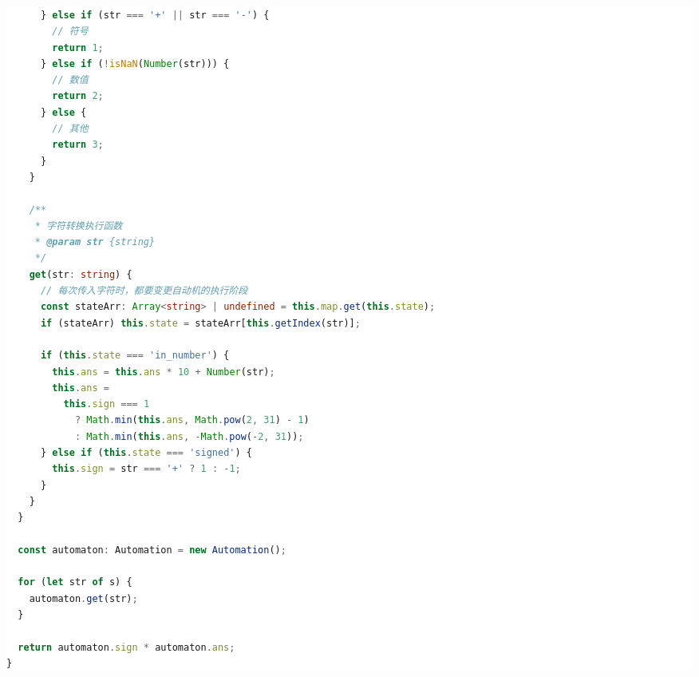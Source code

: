 ```typescript
      } else if (str === '+' || str === '-') {
        // 符号
        return 1;
      } else if (!isNaN(Number(str))) {
        // 数值
        return 2;
      } else {
        // 其他
        return 3;
      }
    }

    /**
     * 字符转换执行函数
     * @param str {string}
     */
    get(str: string) {
      // 每次传入字符时，都要变更自动机的执行阶段
      const stateArr: Array<string> | undefined = this.map.get(this.state);
      if (stateArr) this.state = stateArr[this.getIndex(str)];

      if (this.state === 'in_number') {
        this.ans = this.ans * 10 + Number(str);
        this.ans =
          this.sign === 1
            ? Math.min(this.ans, Math.pow(2, 31) - 1)
            : Math.min(this.ans, -Math.pow(-2, 31));
      } else if (this.state === 'signed') {
        this.sign = str === '+' ? 1 : -1;
      }
    }
  }

  const automaton: Automation = new Automation();

  for (let str of s) {
    automaton.get(str);
  }

  return automaton.sign * automaton.ans;
}
```
